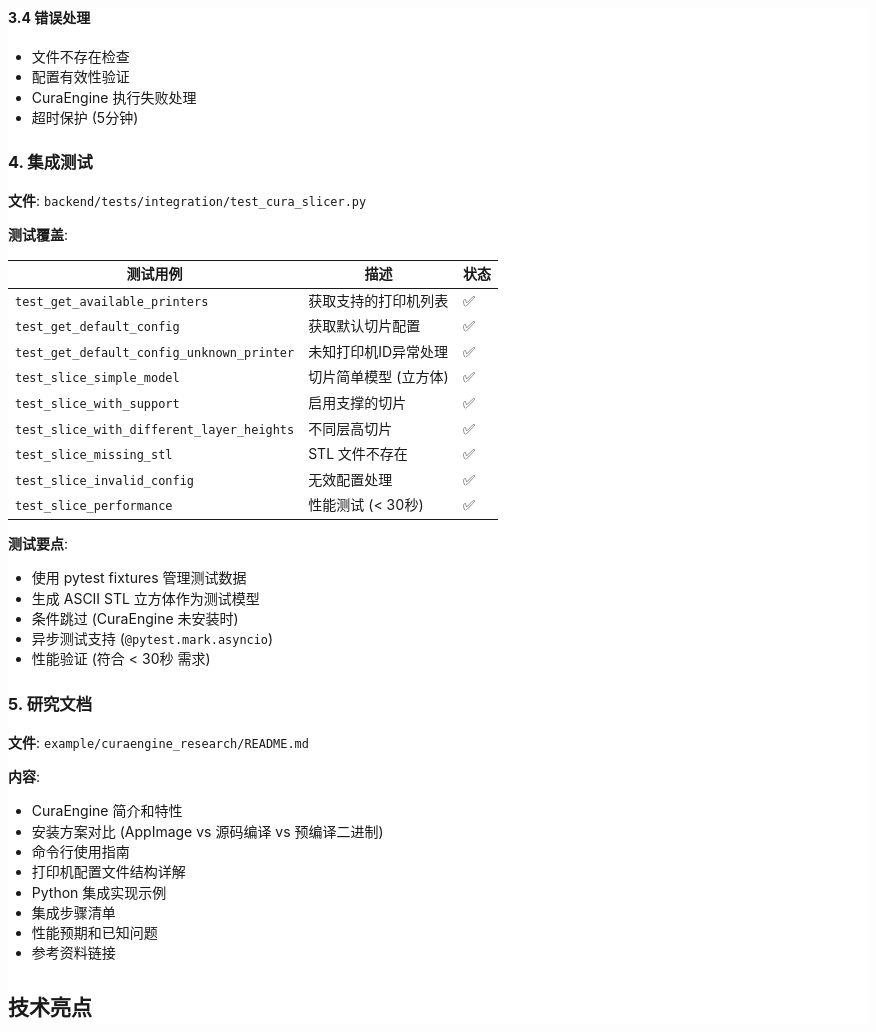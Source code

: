 #### 3.4 错误处理
- 文件不存在检查
- 配置有效性验证
- CuraEngine 执行失败处理
- 超时保护 (5分钟)

### 4. 集成测试

**文件**: `backend/tests/integration/test_cura_slicer.py`

**测试覆盖**:

| 测试用例 | 描述 | 状态 |
|---------|------|------|
| `test_get_available_printers` | 获取支持的打印机列表 | ✅ |
| `test_get_default_config` | 获取默认切片配置 | ✅ |
| `test_get_default_config_unknown_printer` | 未知打印机ID异常处理 | ✅ |
| `test_slice_simple_model` | 切片简单模型 (立方体) | ✅ |
| `test_slice_with_support` | 启用支撑的切片 | ✅ |
| `test_slice_with_different_layer_heights` | 不同层高切片 | ✅ |
| `test_slice_missing_stl` | STL 文件不存在 | ✅ |
| `test_slice_invalid_config` | 无效配置处理 | ✅ |
| `test_slice_performance` | 性能测试 (< 30秒) | ✅ |

**测试要点**:
- 使用 pytest fixtures 管理测试数据
- 生成 ASCII STL 立方体作为测试模型
- 条件跳过 (CuraEngine 未安装时)
- 异步测试支持 (`@pytest.mark.asyncio`)
- 性能验证 (符合 < 30秒 需求)

### 5. 研究文档

**文件**: `example/curaengine_research/README.md`

**内容**:
- CuraEngine 简介和特性
- 安装方案对比 (AppImage vs 源码编译 vs 预编译二进制)
- 命令行使用指南
- 打印机配置文件结构详解
- Python 集成实现示例
- 集成步骤清单
- 性能预期和已知问题
- 参考资料链接

## 技术亮点

